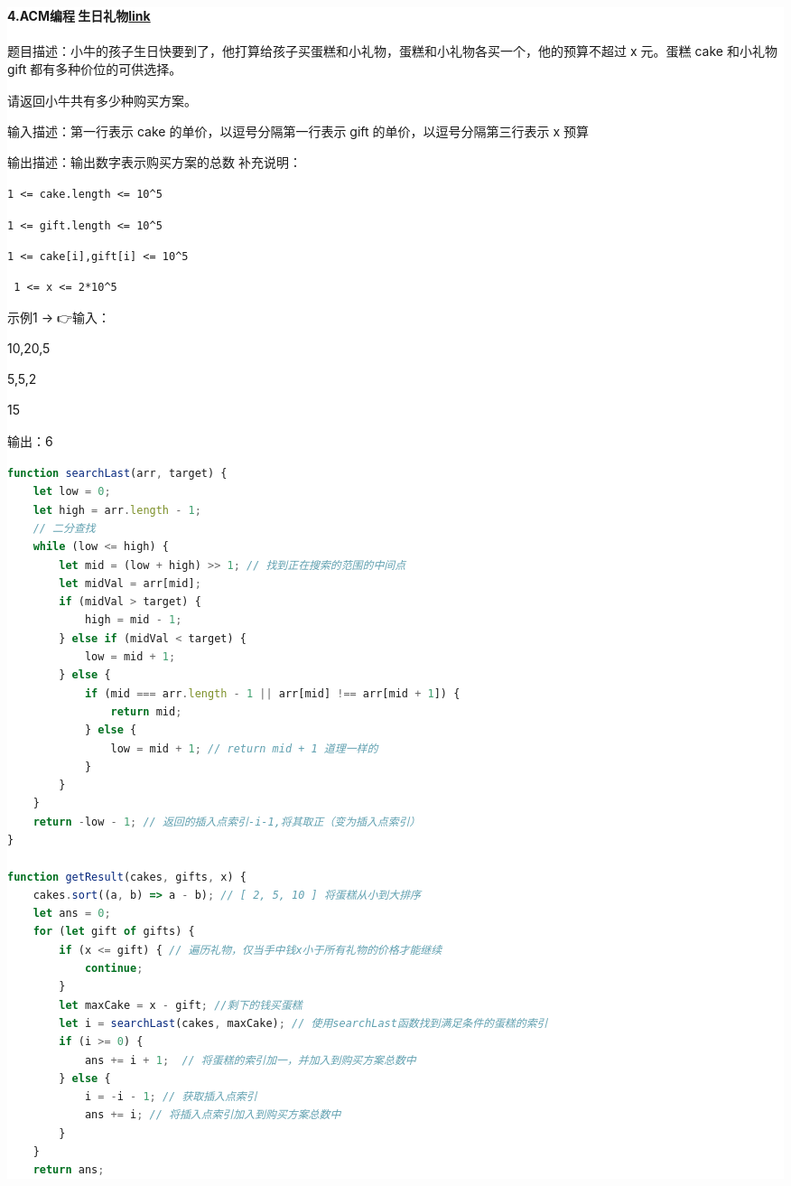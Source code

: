 
#### 4.ACM编程 生日礼物[link](https://blog.csdn.net/weixin_54707168/article/details/132201084)

题目描述：小牛的孩子生日快要到了，他打算给孩子买蛋糕和小礼物，蛋糕和小礼物各买一个，他的预算不超过 x 元。蛋糕 cake 和小礼物 gift 都有多种价位的可供选择。

请返回小牛共有多少种购买方案。

输入描述：第一行表示 cake 的单价，以逗号分隔第一行表示 gift 的单价，以逗号分隔第三行表示 x 预算 

输出描述：输出数字表示购买方案的总数 补充说明：

`1 <= cake.length <= 10^5 `

`1 <= gift.length <= 10^5 `

`1 <= cake[i],gift[i] <= 10^5`

` 1 <= x <= 2*10^5`

示例1 -> 👉输入：

10,20,5

5,5,2

15

输出：6

```javascript
function searchLast(arr, target) {
    let low = 0;
    let high = arr.length - 1;
    // 二分查找
    while (low <= high) {
        let mid = (low + high) >> 1; // 找到正在搜索的范围的中间点
        let midVal = arr[mid];
        if (midVal > target) {
            high = mid - 1;
        } else if (midVal < target) {
            low = mid + 1;
        } else {
            if (mid === arr.length - 1 || arr[mid] !== arr[mid + 1]) {
                return mid;
            } else {
                low = mid + 1; // return mid + 1 道理一样的
            }
        }
    }
    return -low - 1; // 返回的插入点索引-i-1,将其取正（变为插入点索引）
}

function getResult(cakes, gifts, x) {
    cakes.sort((a, b) => a - b); // [ 2, 5, 10 ] 将蛋糕从小到大排序
    let ans = 0;
    for (let gift of gifts) {  
        if (x <= gift) { // 遍历礼物，仅当手中钱x小于所有礼物的价格才能继续
            continue;
        }
        let maxCake = x - gift; //剩下的钱买蛋糕
        let i = searchLast(cakes, maxCake); // 使用searchLast函数找到满足条件的蛋糕的索引
        if (i >= 0) {
            ans += i + 1;  // 将蛋糕的索引加一，并加入到购买方案总数中
        } else {
            i = -i - 1; // 获取插入点索引
            ans += i; // 将插入点索引加入到购买方案总数中
        }
    }
    return ans;
```